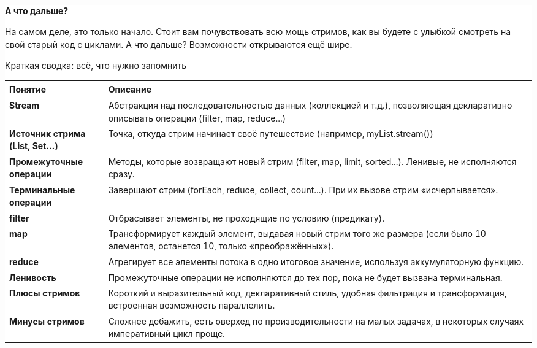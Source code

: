 **А что дальше?**

На самом деле, это только начало. Стоит вам почувствовать всю мощь стримов, как вы будете с улыбкой смотреть на свой
старый код с циклами. А что дальше? Возможности открываются ещё шире.

Краткая сводка: всё, что нужно запомнить

| **Понятие**                          | **Описание**                                                                                                                        |
|:-------------------------------------|:------------------------------------------------------------------------------------------------------------------------------------|
| **Stream**                           | Абстракция над последовательностью данных (коллекцией и т.д.), позволяющая декларативно описывать операции (filter, map, reduce...) |
| **Источник стрима (List, Set…)**     | Точка, откуда стрим начинает своё путешествие (например, myList.stream())                                                           |
| **Промежуточные операции**           | Методы, которые возвращают новый стрим (filter, map, limit, sorted...). Ленивые, не исполняются сразу.                              |
| **Терминальные операции**            | Завершают стрим (forEach, reduce, collect, count...). При их вызове стрим «исчерпывается».                                          |
| **filter**                           | Отбрасывает элементы, не проходящие по условию (предикату).                                                                         |
| **map**                              | Трансформирует каждый элемент, выдавая новый стрим того же размера (если было 10 элементов, останется 10, только «преображённых»).  |
| **reduce**                           | Агрегирует все элементы потока в одно итоговое значение, используя аккумуляторную функцию.                                          |
| **Ленивость**                        | Промежуточные операции не исполняются до тех пор, пока не будет вызвана терминальная.                                               |
| **Плюсы стримов**                    | Короткий и выразительный код, декларативный стиль, удобная фильтрация и трансформация, встроенная возможность параллелить.          |
| **Минусы стримов**                   | Сложнее дебажить, есть оверхед по производительности на малых задачах, в некоторых случаях императивный цикл проще.                 |




























